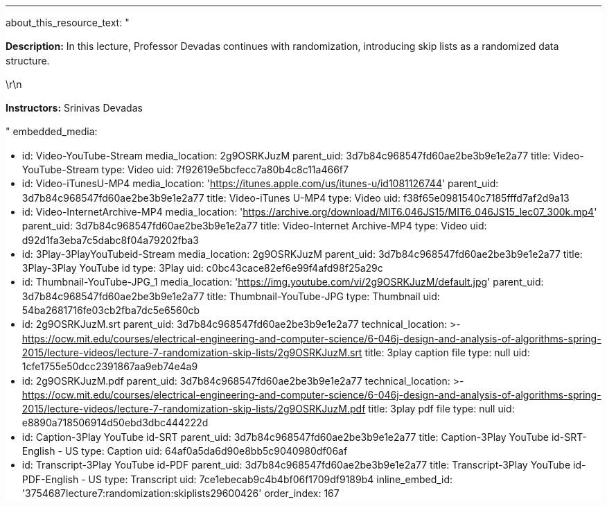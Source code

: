 ---
about_this_resource_text: "<p><strong>Description:</strong> In this lecture, Professor Devadas continues with randomization, introducing skip lists as a randomized data structure.</p>\r\n<p><strong>Instructors:</strong> Srinivas Devadas</p>"
embedded_media:
  - id: Video-YouTube-Stream
    media_location: 2g9OSRKJuzM
    parent_uid: 3d7b84c968547fd60ae2be3b9e1e2a77
    title: Video-YouTube-Stream
    type: Video
    uid: 7f92619e5bcfecc7a80b4c8c11a466f7
  - id: Video-iTunesU-MP4
    media_location: 'https://itunes.apple.com/us/itunes-u/id1081126744'
    parent_uid: 3d7b84c968547fd60ae2be3b9e1e2a77
    title: Video-iTunes U-MP4
    type: Video
    uid: f38f65e0981540c7185fffd7af2d9a13
  - id: Video-InternetArchive-MP4
    media_location: 'https://archive.org/download/MIT6.046JS15/MIT6_046JS15_lec07_300k.mp4'
    parent_uid: 3d7b84c968547fd60ae2be3b9e1e2a77
    title: Video-Internet Archive-MP4
    type: Video
    uid: d92d1fa3eba7c5dabc8f04a79202fba3
  - id: 3Play-3PlayYouTubeid-Stream
    media_location: 2g9OSRKJuzM
    parent_uid: 3d7b84c968547fd60ae2be3b9e1e2a77
    title: 3Play-3Play YouTube id
    type: 3Play
    uid: c0bc43cace82ef6e99f4afd98f25a29c
  - id: Thumbnail-YouTube-JPG_1
    media_location: 'https://img.youtube.com/vi/2g9OSRKJuzM/default.jpg'
    parent_uid: 3d7b84c968547fd60ae2be3b9e1e2a77
    title: Thumbnail-YouTube-JPG
    type: Thumbnail
    uid: 54ba2681716fe03cb2fba7dc5e6560cb
  - id: 2g9OSRKJuzM.srt
    parent_uid: 3d7b84c968547fd60ae2be3b9e1e2a77
    technical_location: >-
      https://ocw.mit.edu/courses/electrical-engineering-and-computer-science/6-046j-design-and-analysis-of-algorithms-spring-2015/lecture-videos/lecture-7-randomization-skip-lists/2g9OSRKJuzM.srt
    title: 3play caption file
    type: null
    uid: 1cfe1755e50dcc2391867aa9eb74e4a9
  - id: 2g9OSRKJuzM.pdf
    parent_uid: 3d7b84c968547fd60ae2be3b9e1e2a77
    technical_location: >-
      https://ocw.mit.edu/courses/electrical-engineering-and-computer-science/6-046j-design-and-analysis-of-algorithms-spring-2015/lecture-videos/lecture-7-randomization-skip-lists/2g9OSRKJuzM.pdf
    title: 3play pdf file
    type: null
    uid: e8890a718506914d50ebd3dbc444222d
  - id: Caption-3Play YouTube id-SRT
    parent_uid: 3d7b84c968547fd60ae2be3b9e1e2a77
    title: Caption-3Play YouTube id-SRT-English - US
    type: Caption
    uid: 64af0a5da6d90e8bb5c9040980df06af
  - id: Transcript-3Play YouTube id-PDF
    parent_uid: 3d7b84c968547fd60ae2be3b9e1e2a77
    title: Transcript-3Play YouTube id-PDF-English - US
    type: Transcript
    uid: 7ce1ebecab9c4b4bf06f1709df9189b4
inline_embed_id: '3754687lecture7:randomization:skiplists29600426'
order_index: 167